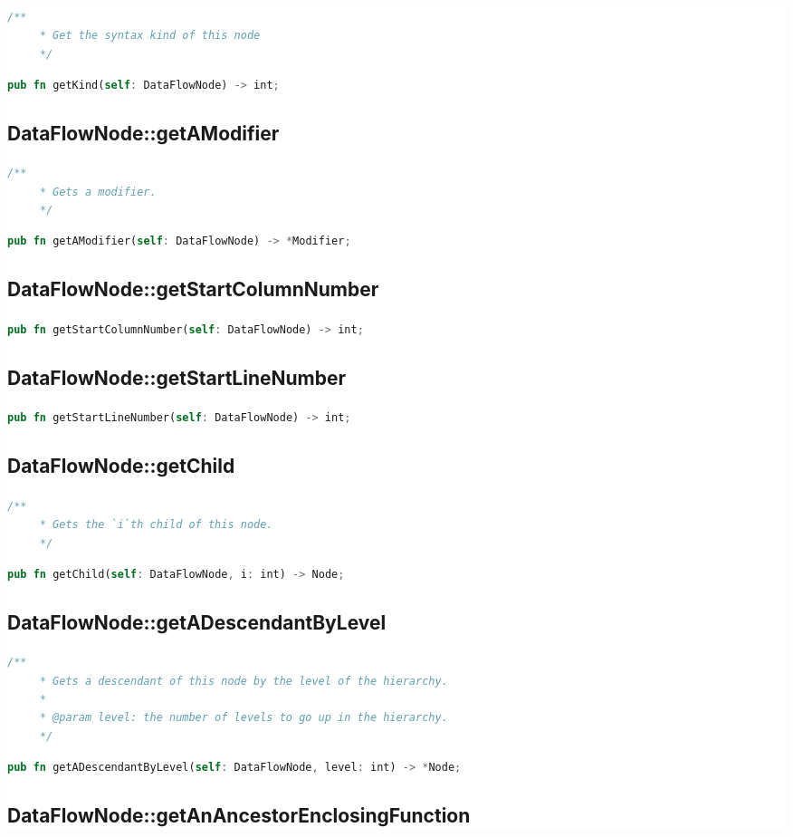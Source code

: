 ```rust
/**
     * Get the syntax kind of this node
     */
```
```rust
pub fn getKind(self: DataFlowNode) -> int;
```
## DataFlowNode::getAModifier

```rust
/**
     * Gets a modifier.
     */
```
```rust
pub fn getAModifier(self: DataFlowNode) -> *Modifier;
```
## DataFlowNode::getStartColumnNumber

```rust
pub fn getStartColumnNumber(self: DataFlowNode) -> int;
```
## DataFlowNode::getStartLineNumber

```rust
pub fn getStartLineNumber(self: DataFlowNode) -> int;
```
## DataFlowNode::getChild

```rust
/**
     * Gets the `i`th child of this node.
     */
```
```rust
pub fn getChild(self: DataFlowNode, i: int) -> Node;
```
## DataFlowNode::getADescendantByLevel

```rust
/**
     * Gets a descendant of this node by the level of the hierarchy.
     *
     * @param level: the number of levels to go up in the hierarchy.
     */
```
```rust
pub fn getADescendantByLevel(self: DataFlowNode, level: int) -> *Node;
```
## DataFlowNode::getAnAncestorEnclosingFunction
